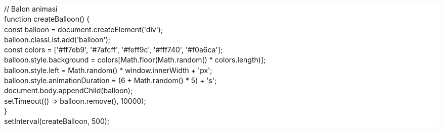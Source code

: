   // Balon animasi  
  function createBalloon() {  
    const balloon = document.createElement('div');  
    balloon.classList.add('balloon');  
    const colors = ['#ff7eb9', '#7afcff', '#feff9c', '#fff740', '#f0a6ca'];  
    balloon.style.background = colors[Math.floor(Math.random() * colors.length)];  
    balloon.style.left = Math.random() * window.innerWidth + 'px';  
    balloon.style.animationDuration = (6 + Math.random() * 5) + 's';  
    document.body.appendChild(balloon);  
    setTimeout(() => balloon.remove(), 10000);  
  }  
  setInterval(createBalloon, 500);  
</script>  
  
</body>  
</html>  
